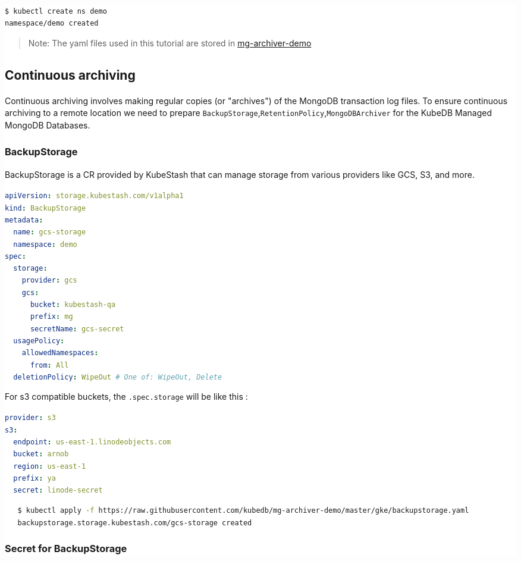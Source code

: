 ```bash
$ kubectl create ns demo
namespace/demo created
```
> Note: The yaml files used in this tutorial are stored in [mg-archiver-demo](https://github.com/kubedb/mg-archiver-demo)
## Continuous archiving
Continuous archiving involves making regular copies (or "archives") of the MongoDB transaction log files. To ensure continuous archiving to a remote location we need to prepare `BackupStorage`,`RetentionPolicy`,`MongoDBArchiver` for the KubeDB Managed MongoDB Databases.


### BackupStorage
BackupStorage is a CR provided by KubeStash that can manage storage from various providers like GCS, S3, and more.

```yaml
apiVersion: storage.kubestash.com/v1alpha1
kind: BackupStorage
metadata:
  name: gcs-storage
  namespace: demo
spec:
  storage:
    provider: gcs
    gcs:
      bucket: kubestash-qa
      prefix: mg
      secretName: gcs-secret
  usagePolicy:
    allowedNamespaces:
      from: All
  deletionPolicy: WipeOut # One of: WipeOut, Delete
```

For s3 compatible buckets, the `.spec.storage` will be like this : 
```yaml 
provider: s3
s3:
  endpoint: us-east-1.linodeobjects.com
  bucket: arnob
  region: us-east-1
  prefix: ya
  secret: linode-secret 
```

```bash
   $ kubectl apply -f https://raw.githubusercontent.com/kubedb/mg-archiver-demo/master/gke/backupstorage.yaml
   backupstorage.storage.kubestash.com/gcs-storage created
```

### Secret for BackupStorage
